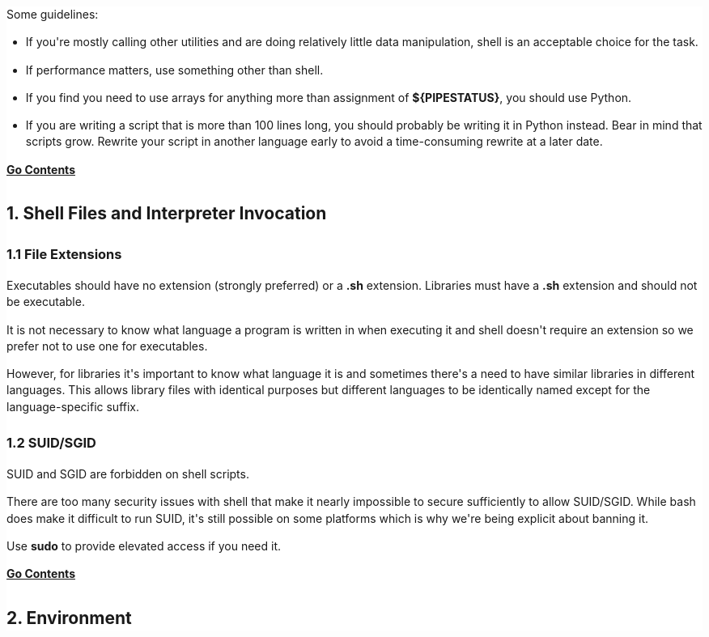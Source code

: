 

Some guidelines:

- If you're mostly calling other utilities and are doing relatively little data manipulation, shell is an acceptable choice for the task.

- If performance matters, use something other than shell.

- If you find you need to use arrays for anything more than assignment of **${PIPESTATUS}**, you should use Python.

- If you are writing a script that is more than 100 lines long, you should probably be writing it in Python instead. Bear in mind that scripts grow. Rewrite your script in another language early to avoid a time-consuming rewrite at a later date.  



**[Go Contents](#contents)**

## 1.  <span id="a">Shell Files and Interpreter Invocation</span>



### 1.1 File Extensions



Executables should have no extension (strongly preferred) or a **.sh** extension. Libraries must have a **.sh** extension and should not be executable.

It is not necessary to know what language a program is written in when executing it and shell doesn't require an extension so we prefer not to use one for executables.



However, for libraries it's important to know what language it is and sometimes there's a need to have similar libraries in different languages. This allows library files with identical purposes but different languages to be identically named except for the language-specific suffix.



### 1.2 SUID/SGID



SUID and SGID are forbidden on shell scripts.

There are too many security issues with shell that make it nearly impossible to secure sufficiently to allow SUID/SGID. While bash does make it difficult to run SUID, it's still possible on some platforms which is why we're being explicit about banning it.



Use **sudo** to provide elevated access if you need it.

**[Go Contents](#contents)**

## 2. <span id="b">Environment</span>


